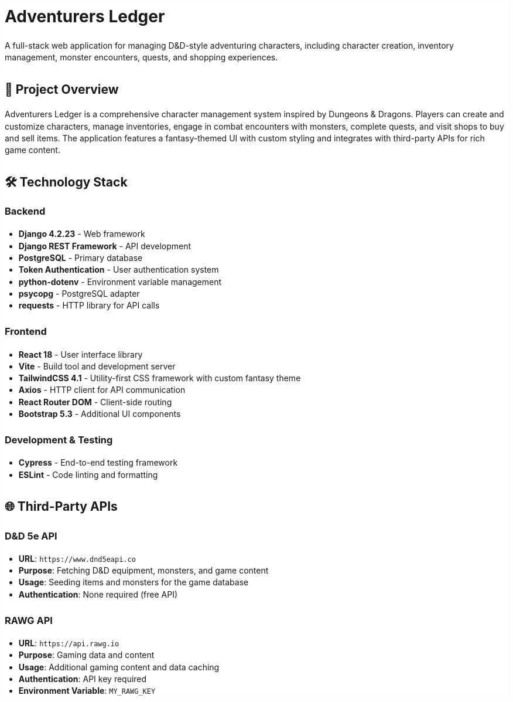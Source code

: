 # Adventurers Ledger

A full-stack web application for managing D&D-style adventuring characters, including character creation, inventory management, monster encounters, quests, and shopping experiences.

## 🎯 Project Overview

Adventurers Ledger is a comprehensive character management system inspired by Dungeons & Dragons. Players can create and customize characters, manage inventories, engage in combat encounters with monsters, complete quests, and visit shops to buy and sell items. The application features a fantasy-themed UI with custom styling and integrates with third-party APIs for rich game content.

## 🛠️ Technology Stack

### Backend
- **Django 4.2.23** - Web framework
- **Django REST Framework** - API development
- **PostgreSQL** - Primary database
- **Token Authentication** - User authentication system
- **python-dotenv** - Environment variable management
- **psycopg** - PostgreSQL adapter
- **requests** - HTTP library for API calls

### Frontend
- **React 18** - User interface library
- **Vite** - Build tool and development server
- **TailwindCSS 4.1** - Utility-first CSS framework with custom fantasy theme
- **Axios** - HTTP client for API communication
- **React Router DOM** - Client-side routing
- **Bootstrap 5.3** - Additional UI components

### Development & Testing
- **Cypress** - End-to-end testing framework
- **ESLint** - Code linting and formatting

## 🌐 Third-Party APIs

### D&D 5e API
- **URL**: `https://www.dnd5eapi.co`
- **Purpose**: Fetching D&D equipment, monsters, and game content
- **Usage**: Seeding items and monsters for the game database
- **Authentication**: None required (free API)

### RAWG API
- **URL**: `https://api.rawg.io`
- **Purpose**: Gaming data and content
- **Usage**: Additional gaming content and data caching
- **Authentication**: API key required
- **Environment Variable**: `MY_RAWG_KEY`
